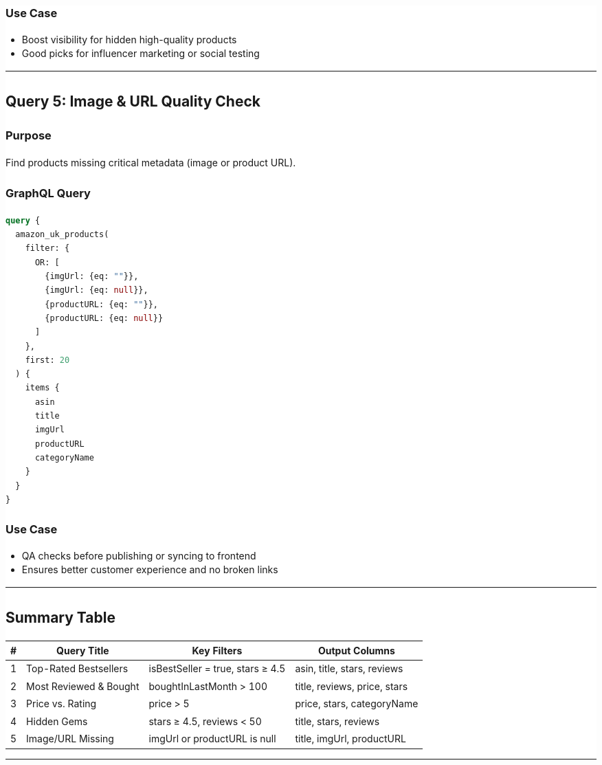 ### Use Case

* Boost visibility for hidden high-quality products
* Good picks for influencer marketing or social testing

---

## Query 5: Image & URL Quality Check

### Purpose

Find products missing critical metadata (image or product URL).

### GraphQL Query

```graphql
query {
  amazon_uk_products(
    filter: {
      OR: [
        {imgUrl: {eq: ""}},
        {imgUrl: {eq: null}},
        {productURL: {eq: ""}},
        {productURL: {eq: null}}
      ]
    },
    first: 20
  ) {
    items {
      asin
      title
      imgUrl
      productURL
      categoryName
    }
  }
}
```

### Use Case

* QA checks before publishing or syncing to frontend
* Ensures better customer experience and no broken links

---

## Summary Table

| # | Query Title            | Key Filters                      | Output Columns               |
| - | ---------------------- | -------------------------------- | ---------------------------- |
| 1 | Top-Rated Bestsellers  | isBestSeller = true, stars ≥ 4.5 | asin, title, stars, reviews  |
| 2 | Most Reviewed & Bought | boughtInLastMonth > 100          | title, reviews, price, stars |
| 3 | Price vs. Rating       | price > 5                        | price, stars, categoryName   |
| 4 | Hidden Gems            | stars ≥ 4.5, reviews < 50        | title, stars, reviews        |
| 5 | Image/URL Missing      | imgUrl or productURL is null     | title, imgUrl, productURL    |

---

